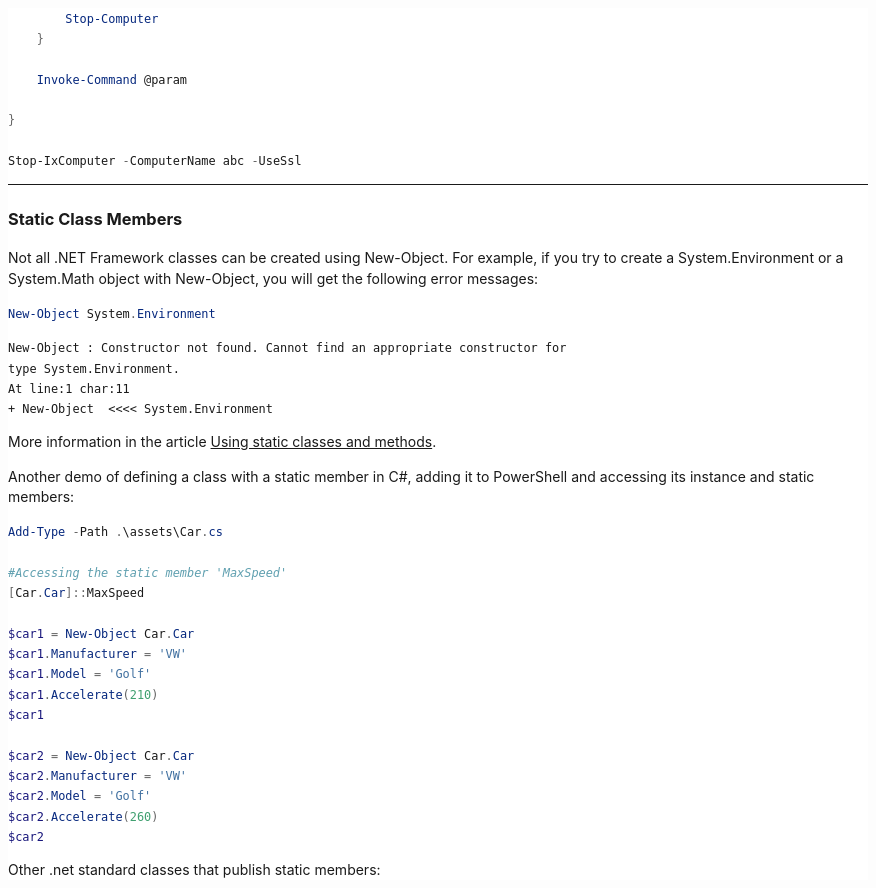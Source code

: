 ```powershell
        Stop-Computer
    }
    
    Invoke-Command @param

}

Stop-IxComputer -ComputerName abc -UseSsl
```

---

### Static Class Members

Not all .NET Framework classes can be created using New-Object. For example, if you try to create a System.Environment or a System.Math object with New-Object, you will get the following error messages:

```powershell 
New-Object System.Environment
```

```
New-Object : Constructor not found. Cannot find an appropriate constructor for
type System.Environment.
At line:1 char:11
+ New-Object  <<<< System.Environment
```

More information in the article [Using static classes and methods](https://learn.microsoft.com/en-us/powershell/scripting/samples/using-static-classes-and-methods?view=powershell-7.3).

Another demo of defining a class with a static member in C#, adding it to PowerShell and accessing its instance and static members:

```powershell
Add-Type -Path .\assets\Car.cs

#Accessing the static member 'MaxSpeed'
[Car.Car]::MaxSpeed

$car1 = New-Object Car.Car
$car1.Manufacturer = 'VW'
$car1.Model = 'Golf'
$car1.Accelerate(210)
$car1

$car2 = New-Object Car.Car
$car2.Manufacturer = 'VW'
$car2.Model = 'Golf'
$car2.Accelerate(260)
$car2
```

Other .net standard classes that publish static members:
